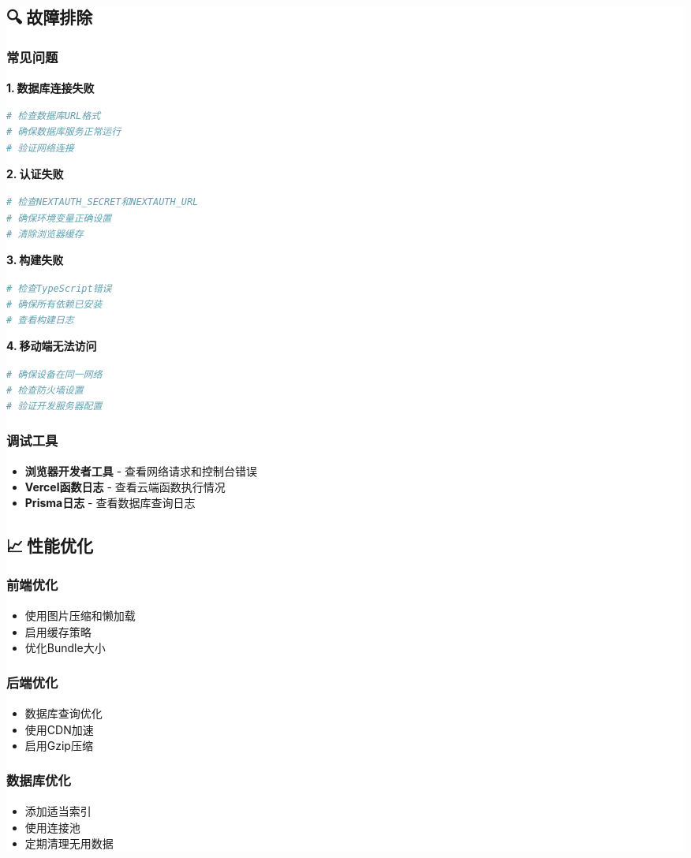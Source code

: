 ## 🔍 故障排除

### 常见问题

**1. 数据库连接失败**
```bash
# 检查数据库URL格式
# 确保数据库服务正常运行
# 验证网络连接
```

**2. 认证失败**
```bash
# 检查NEXTAUTH_SECRET和NEXTAUTH_URL
# 确保环境变量正确设置
# 清除浏览器缓存
```

**3. 构建失败**
```bash
# 检查TypeScript错误
# 确保所有依赖已安装
# 查看构建日志
```

**4. 移动端无法访问**
```bash
# 确保设备在同一网络
# 检查防火墙设置
# 验证开发服务器配置
```

### 调试工具
- **浏览器开发者工具** - 查看网络请求和控制台错误
- **Vercel函数日志** - 查看云端函数执行情况
- **Prisma日志** - 查看数据库查询日志

## 📈 性能优化

### 前端优化
- 使用图片压缩和懒加载
- 启用缓存策略
- 优化Bundle大小

### 后端优化
- 数据库查询优化
- 使用CDN加速
- 启用Gzip压缩

### 数据库优化
- 添加适当索引
- 使用连接池
- 定期清理无用数据
